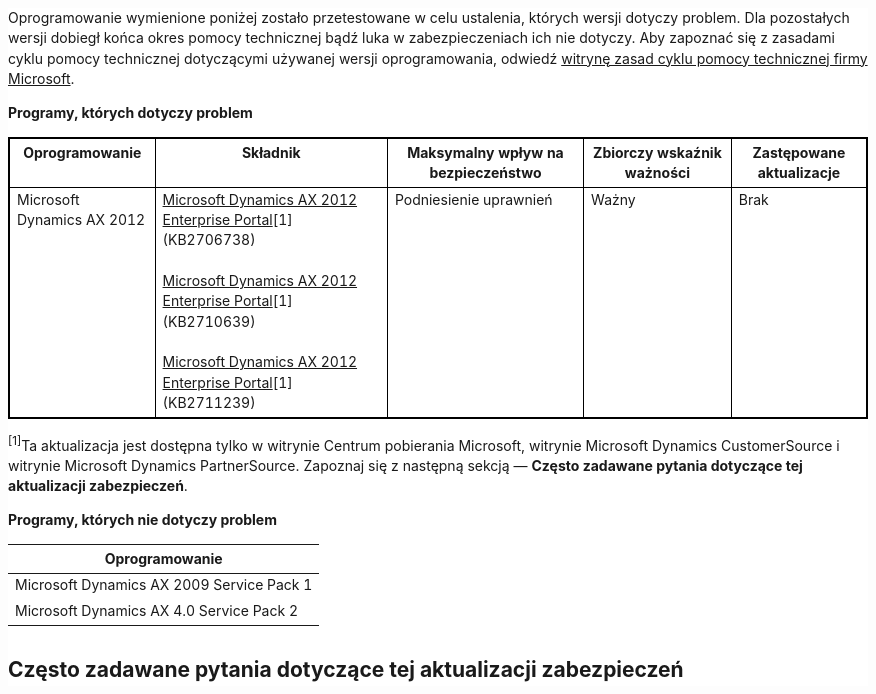 Oprogramowanie wymienione poniżej zostało przetestowane w celu ustalenia, których wersji dotyczy problem. Dla pozostałych wersji dobiegł końca okres pomocy technicznej bądź luka w zabezpieczeniach ich nie dotyczy. Aby zapoznać się z zasadami cyklu pomocy technicznej dotyczącymi używanej wersji oprogramowania, odwiedź [witrynę zasad cyklu pomocy technicznej firmy Microsoft](http://go.microsoft.com/fwlink/?linkid=21742).

**Programy, których dotyczy problem**

<p></p>
<table style="border:1px solid black;">
<thead>
<tr class="header">
<th style="border:1px solid black;" >Oprogramowanie</th>
<th style="border:1px solid black;" >Składnik</th>
<th style="border:1px solid black;" >Maksymalny wpływ na bezpieczeństwo</th>
<th style="border:1px solid black;" >Zbiorczy wskaźnik ważności</th>
<th style="border:1px solid black;" >Zastępowane aktualizacje</th>
</tr>
</thead>
<tbody>
<tr class="odd">
<td style="border:1px solid black;">Microsoft Dynamics AX 2012</td>
<td style="border:1px solid black;"><a href="http://www.microsoft.com/downloads/details.aspx?familyid=45df362d-8fed-4d99-91c1-81c61878300a">Microsoft Dynamics AX 2012 Enterprise Portal</a>[1]<br />
(KB2706738)<br />
<br />
<a href="http://www.microsoft.com/downloads/details.aspx?familyid=780ddcef-19da-44c4-beca-d10b652cd22a">Microsoft Dynamics AX 2012 Enterprise Portal</a>[1]<br />
(KB2710639)<br />
<br />
<a href="http://www.microsoft.com/downloads/details.aspx?familyid=41dc5958-c224-40f9-89c2-179607a8ee2a">Microsoft Dynamics AX 2012 Enterprise Portal</a>[1]<br />
(KB2711239)</td>
<td style="border:1px solid black;">Podniesienie uprawnień</td>
<td style="border:1px solid black;">Ważny</td>
<td style="border:1px solid black;">Brak</td>
</tr>
</tbody>
</table>
  
<sup>[1]</sup>Ta aktualizacja jest dostępna tylko w witrynie Centrum pobierania Microsoft, witrynie Microsoft Dynamics CustomerSource i witrynie Microsoft Dynamics PartnerSource. Zapoznaj się z następną sekcją — **Często zadawane pytania dotyczące tej aktualizacji zabezpieczeń**.
  
**Programy, których nie dotyczy problem**
  
| Oprogramowanie                            |  
|-------------------------------------------|  
| Microsoft Dynamics AX 2009 Service Pack 1 |  
| Microsoft Dynamics AX 4.0 Service Pack 2  |
  
Często zadawane pytania dotyczące tej aktualizacji zabezpieczeń  
---------------------------------------------------------------
  